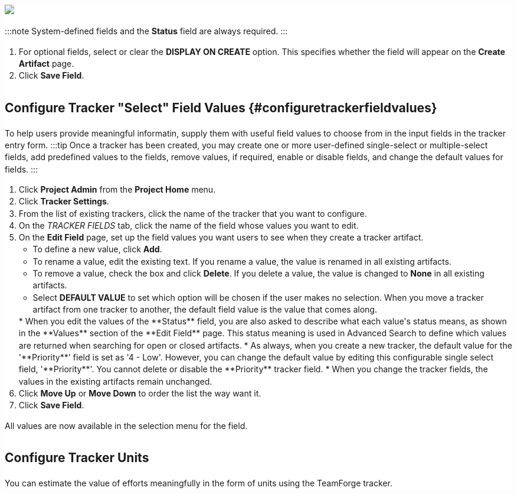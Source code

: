    ![](/docs/assets/images/mandatory_field_without_default_value.png)

   :::note
   System-defined fields and the **Status** field are always required.
   :::
1. For optional fields, select or clear the **DISPLAY ON CREATE** option. This specifies whether the field will appear on the **Create Artifact** page.
2. Click **Save Field**.

## Configure Tracker "Select" Field Values {#configuretrackerfieldvalues}
To help users provide meaningful informatin, supply them with useful field values to choose from in the input fields in the tracker entry form.
:::tip
Once a tracker has been created, you may create one or more user-defined single-select or multiple-select fields, add predefined values to the fields, remove values, if required, enable or disable fields, and change the default values for fields.
:::

1. Click **Project Admin** from the **Project Home** menu.
2. Click **Tracker Settings**.
3. From the list of existing trackers, click the name of the tracker that you want to configure.
4. On the _TRACKER FIELDS_ tab, click the name of the field whose values you want to edit.
5. On the **Edit Field** page, set up the field values you want users to see when they create a tracker artifact.
   * To define a new value, click **Add**.
   * To rename a value, edit the existing text. If you rename a value, the value is renamed in all existing artifacts.
   * To remove a value, check the box and click **Delete**. If you delete a value, the value is changed to **None** in all existing artifacts.
   * Select **DEFAULT VALUE** to set which option will be chosen if the user makes no selection. When you move a tracker artifact from one tracker to another, the default field value is the value that comes along.
   <div class="well well-sm" markdown="1">
   * When you edit the values of the **Status** field, you are also asked to describe what each value's status means, as shown in the **Values** section of the **Edit Field** page. This status meaning is used in Advanced Search to define which values are returned when searching for open or closed artifacts.
   * As always, when you create a new tracker, the default value for the '**Priority**' field is set as '4 - Low'. However, you can change the default value by editing this configurable single select field, '**Priority**'. You cannot delete or disable the **Priority** tracker field.
   * When you change the tracker fields, the values in the existing artifacts remain unchanged.
   </div>
6. Click **Move Up** or **Move Down** to order the list the way want it.
7. Click **Save Field**.

All values are now available in the selection menu for the field.

## Configure Tracker Units
You can estimate the value of efforts meaningfully in the form of units using the TeamForge tracker.
